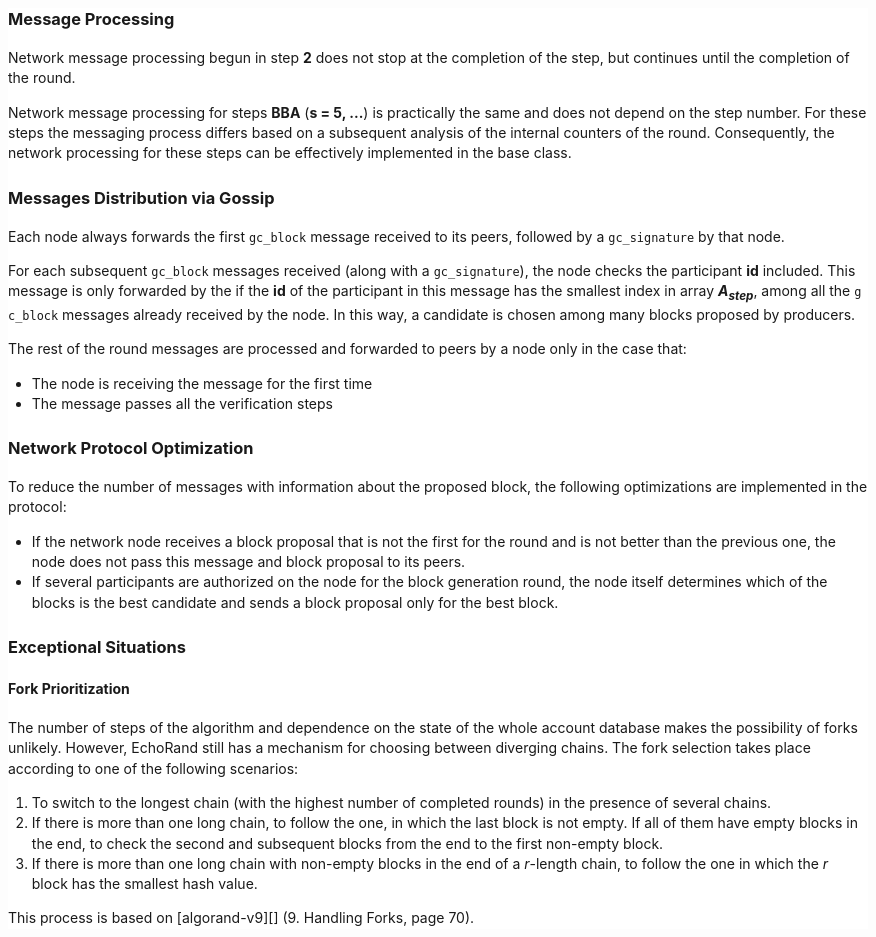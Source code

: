 ### Message Processing

Network message processing begun in step **2** does not stop at the completion of the step, but continues until the completion of the round.

Network message processing for steps **BBA** (**s = 5, ...**) is practically the same and does not depend on the step number. For these steps the messaging process differs based on a subsequent analysis of the internal counters of the round. Consequently, the network processing for these steps can be effectively implemented in the base class.

### Messages Distribution via Gossip

Each node always forwards the first `gc_block` message received to its peers, followed by a `gc_signature` by that node.

For each subsequent `gc_block` messages received (along with a `gc_signature`), the node checks the participant **id** included. This message is only forwarded by the if the **id** of the participant in this message has the smallest index in array **$A_{step}$**, among all the `gc_block` messages already received by the node. In this way, a candidate is chosen among many blocks proposed by producers.

The rest of the round messages are processed and forwarded to peers by a node only in the case that:

- The node is receiving the message for the first time
- The message passes all the verification steps

### Network Protocol Optimization

To reduce the number of messages with information about the proposed block, the following optimizations are implemented in the protocol:

- If the network node receives a block proposal that is not the first for the round and is not better than the previous one, the node does not pass this message and block proposal to its peers.
- If several participants are authorized on the node for the block generation round, the node itself determines which of the blocks is the best candidate and sends a block proposal only for the best block.

### Exceptional Situations

#### Fork Prioritization

The number of steps of the algorithm and dependence on the state of the whole account database makes the possibility of forks unlikely. However, EchoRand still has a mechanism for choosing between diverging chains. The fork selection takes place according to one of the following scenarios:

1. To switch to the longest chain (with the highest number of completed rounds) in the presence of several chains.
1. If there is more than one long chain, to follow the one, in which the last block is not empty. If all of them have empty blocks in the end, to check the second and subsequent blocks from the end to the first non-empty block.
1. If there is more than one long chain with non-empty blocks in the end of a $r$-length chain, to follow the one in which the $r$ block has the smallest hash value.

This process is based on [algorand-v9][] (9. Handling Forks, page 70).


[^1]: Silvio Micali and Jing Chen. _Algorand_. Jul. 2016. URL: [https://arxiv.org/abs/1607.01341v9][algorand-v9].
[^2]: Daniel Larimer and Fabian Schuh. _Bitshares 2.0: Financial Smart Contract Platform_. URL: [https://whitepaperdatabase.com/bitshares-bts-whitepaper/][bitshares].
[bitshares]: https://whitepaperdatabase.com/bitshares-bts-whitepaper/
[^3]: Block.One. _EOS.IO Technical White Paper v2_. URL: [https://github.com/EOSIO/Documentation/blob/master/TechnicalWhitePaper.md][eos].
[eos]: https://github.com/EOSIO/Documentation/blob/master/TechnicalWhitePaper.md
[^4]: Silvio Micali, Michael O. Rabin, and Salil P. Vadhan. _Verifiable random functions_. 1999. Proceedings of the 40th IEEE Symposium on Foundations of Computer Science.
[^5]: Descriptions of SHA-256, SHA-384, and SHA-512 from NIST. URL: [https://web.archive.org/web/20130526224224/http://csrc.nist.gov/groups/STM/cavp/documents/shs/sha256-384-512.pdf][sha-256]
[algorand-v9]: https://arxiv.org/abs/1607.01341v9
[echo-wp]: https://drive.google.com/file/d/1y1VCfvM8czq-BaTgEl0AuctAbGzV_S93/view
[algorand-v9]: https://drive.google.com/file/d/1dohyg2LMNxHFzzTc5VpUwm_qjegBPKe2
[eddsa]: https://tools.ietf.org/html/rfc8032
[sha-256]: https://web.archive.org/web/20130526224224/http://csrc.nist.gov/groups/STM/cavp/documents/shs/sha256-384-512.pdf
[vrf]: https://en.wikipedia.org/wiki/Verifiable_random_function